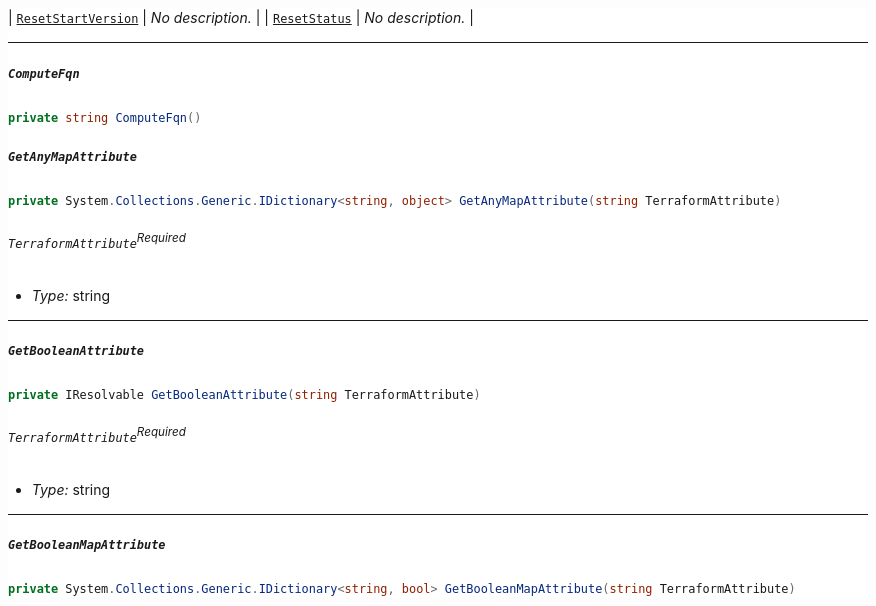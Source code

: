 | <code><a href="#@cdktf/provider-databricks.share.ShareObjectOutputReference.resetStartVersion">ResetStartVersion</a></code> | *No description.* |
| <code><a href="#@cdktf/provider-databricks.share.ShareObjectOutputReference.resetStatus">ResetStatus</a></code> | *No description.* |

---

##### `ComputeFqn` <a name="ComputeFqn" id="@cdktf/provider-databricks.share.ShareObjectOutputReference.computeFqn"></a>

```csharp
private string ComputeFqn()
```

##### `GetAnyMapAttribute` <a name="GetAnyMapAttribute" id="@cdktf/provider-databricks.share.ShareObjectOutputReference.getAnyMapAttribute"></a>

```csharp
private System.Collections.Generic.IDictionary<string, object> GetAnyMapAttribute(string TerraformAttribute)
```

###### `TerraformAttribute`<sup>Required</sup> <a name="TerraformAttribute" id="@cdktf/provider-databricks.share.ShareObjectOutputReference.getAnyMapAttribute.parameter.terraformAttribute"></a>

- *Type:* string

---

##### `GetBooleanAttribute` <a name="GetBooleanAttribute" id="@cdktf/provider-databricks.share.ShareObjectOutputReference.getBooleanAttribute"></a>

```csharp
private IResolvable GetBooleanAttribute(string TerraformAttribute)
```

###### `TerraformAttribute`<sup>Required</sup> <a name="TerraformAttribute" id="@cdktf/provider-databricks.share.ShareObjectOutputReference.getBooleanAttribute.parameter.terraformAttribute"></a>

- *Type:* string

---

##### `GetBooleanMapAttribute` <a name="GetBooleanMapAttribute" id="@cdktf/provider-databricks.share.ShareObjectOutputReference.getBooleanMapAttribute"></a>

```csharp
private System.Collections.Generic.IDictionary<string, bool> GetBooleanMapAttribute(string TerraformAttribute)
```
